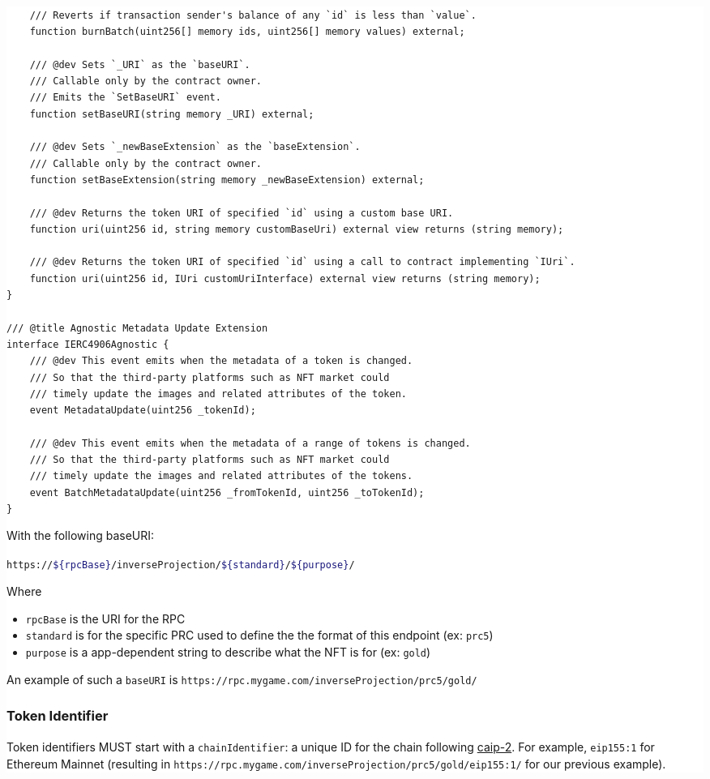 ```solidity
    /// Reverts if transaction sender's balance of any `id` is less than `value`.
    function burnBatch(uint256[] memory ids, uint256[] memory values) external;

    /// @dev Sets `_URI` as the `baseURI`.
    /// Callable only by the contract owner.
    /// Emits the `SetBaseURI` event.
    function setBaseURI(string memory _URI) external;

    /// @dev Sets `_newBaseExtension` as the `baseExtension`.
    /// Callable only by the contract owner.
    function setBaseExtension(string memory _newBaseExtension) external;

    /// @dev Returns the token URI of specified `id` using a custom base URI.
    function uri(uint256 id, string memory customBaseUri) external view returns (string memory);

    /// @dev Returns the token URI of specified `id` using a call to contract implementing `IUri`.
    function uri(uint256 id, IUri customUriInterface) external view returns (string memory);
}

/// @title Agnostic Metadata Update Extension
interface IERC4906Agnostic {
    /// @dev This event emits when the metadata of a token is changed.
    /// So that the third-party platforms such as NFT market could
    /// timely update the images and related attributes of the token.
    event MetadataUpdate(uint256 _tokenId);

    /// @dev This event emits when the metadata of a range of tokens is changed.
    /// So that the third-party platforms such as NFT market could
    /// timely update the images and related attributes of the tokens.
    event BatchMetadataUpdate(uint256 _fromTokenId, uint256 _toTokenId);
}
```

With the following baseURI:

```bash
https://${rpcBase}/inverseProjection/${standard}/${purpose}/
```

Where
- `rpcBase` is the URI for the RPC
- `standard` is for the specific PRC used to define the the format of this endpoint (ex: `prc5`)
- `purpose` is a app-dependent string to describe what the NFT is for (ex: `gold`)

An example of such a `baseURI` is `https://rpc.mygame.com/inverseProjection/prc5/gold/`

### Token Identifier

Token identifiers MUST start with a `chainIdentifier`: a unique ID for the chain following [caip-2](https://github.com/ChainAgnostic/CAIPs/blob/main/CAIPs/caip-2.md). For example, `eip155:1` for Ethereum Mainnet (resulting in `https://rpc.mygame.com/inverseProjection/prc5/gold/eip155:1/` for our previous example).
